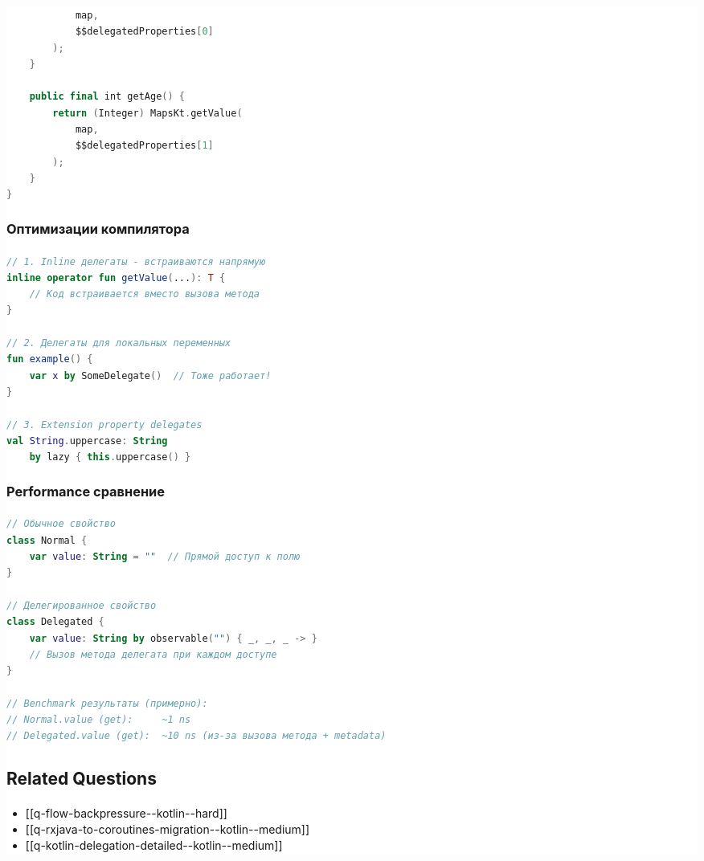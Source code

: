 ```kotlin
            map,
            $$delegatedProperties[0]
        );
    }

    public final int getAge() {
        return (Integer) MapsKt.getValue(
            map,
            $$delegatedProperties[1]
        );
    }
}
```

### Оптимизации компилятора

```kotlin
// 1. Inline делегаты - встраиваются напрямую
inline operator fun getValue(...): T {
    // Код встраивается вместо вызова метода
}

// 2. Делегаты для локальных переменных
fun example() {
    var x by SomeDelegate()  // Тоже работает!
}

// 3. Extension property delegates
val String.uppercase: String
    by lazy { this.uppercase() }
```

### Performance сравнение

```kotlin
// Обычное свойство
class Normal {
    var value: String = ""  // Прямой доступ к полю
}

// Делегированное свойство
class Delegated {
    var value: String by observable("") { _, _, _ -> }
    // Вызов метода делегата при каждом доступе
}

// Benchmark результаты (примерно):
// Normal.value (get):     ~1 ns
// Delegated.value (get):  ~10 ns (из-за вызова метода + metadata)
```

## Related Questions

- [[q-flow-backpressure--kotlin--hard]]
- [[q-rxjava-to-coroutines-migration--kotlin--medium]]
- [[q-kotlin-delegation-detailed--kotlin--medium]]
